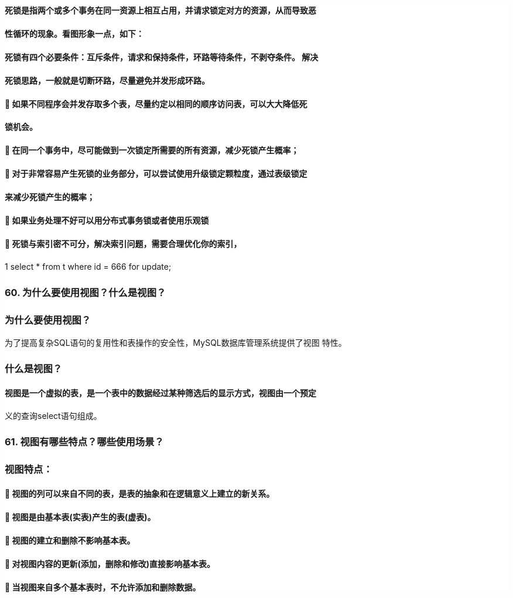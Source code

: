 #### 死锁是指两个或多个事务在同一资源上相互占用，并请求锁定对方的资源，从而导致恶

#### 性循环的现象。看图形象一点，如下：

#### 死锁有四个必要条件：互斥条件，请求和保持条件，环路等待条件，不剥夺条件。 解决

#### 死锁思路，一般就是切断环路，尽量避免并发形成环路。

####  如果不同程序会并发存取多个表，尽量约定以相同的顺序访问表，可以大大降低死

#### 锁机会。

####  在同一个事务中，尽可能做到一次锁定所需要的所有资源，减少死锁产生概率；

####  对于非常容易产生死锁的业务部分，可以尝试使用升级锁定颗粒度，通过表级锁定

#### 来减少死锁产生的概率；

####  如果业务处理不好可以用分布式事务锁或者使用乐观锁

####  死锁与索引密不可分，解决索引问题，需要合理优化你的索引，

1 select * from t where id = 666 for update;


### 60. 为什么要使用视图？什么是视图？

### 为什么要使用视图？

为了提高复杂SQL语句的复用性和表操作的安全性，MySQL数据库管理系统提供了视图
特性。

### 什么是视图？

#### 视图是一个虚拟的表，是一个表中的数据经过某种筛选后的显示方式，视图由一个预定

义的查询select语句组成。

### 61. 视图有哪些特点？哪些使用场景？

### 视图特点：

####  视图的列可以来自不同的表，是表的抽象和在逻辑意义上建立的新关系。

####  视图是由基本表(实表)产生的表(虚表)。

####  视图的建立和删除不影响基本表。

####  对视图内容的更新(添加，删除和修改)直接影响基本表。

####  当视图来自多个基本表时，不允许添加和删除数据。
